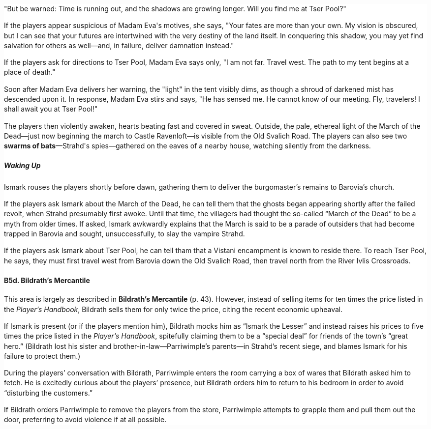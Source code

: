 "But be warned: Time is running out, and the shadows are growing longer. Will you find me at Tser Pool?"

</div>

If the players appear suspicious of Madam Eva's motives, she says, "Your fates are more than your own. My vision is obscured, but I can see that your futures are intertwined with the very destiny of the land itself. In conquering this shadow, you may yet find salvation for others as well—and, in failure, deliver damnation instead."

If the players ask for directions to Tser Pool, Madam Eva says only, "I am not far. Travel west. The path to my tent begins at a place of death."



Soon after Madam Eva delivers her warning, the "light" in the tent visibly dims, as though a shroud of darkened mist has descended upon it. In response, Madam Eva stirs and says, "He has sensed me. He cannot know of our meeting. Fly, travelers! I shall await you at Tser Pool!" 

The players then violently awaken, hearts beating fast and covered in sweat. Outside, the pale, ethereal light of the March of the Dead—just now beginning the march to Castle Ravenloft—is visible from the Old Svalich Road. The players can also see two **swarms of bats**—Strahd's spies—gathered on the eaves of a nearby house, watching silently from the darkness.

##### Waking Up

Ismark rouses the players shortly before dawn, gathering them to deliver the burgomaster’s remains to Barovia’s church. 

If the players ask Ismark about the March of the Dead, he can tell them that the ghosts began appearing shortly after the failed revolt, when Strahd presumably first awoke. Until that time, the villagers had thought the so-called “March of the Dead” to be a myth from older times. If asked, Ismark awkwardly explains that the March is said to be a parade of outsiders that had become trapped in Barovia and sought, unsuccessfully, to slay the vampire Strahd.

If the players ask Ismark about Tser Pool, he can tell tham that a Vistani encampment is known to reside there. To reach Tser Pool, he says, they must first travel west from Barovia down the Old Svalich Road, then travel north from the River Ivlis Crossroads.


#### B5d. Bildrath’s Mercantile

This area is largely as described in **Bildrath’s Mercantile** (p. 43). However, instead of selling items for ten times the price listed in the _Player’s Handbook_, Bildrath sells them for only twice the price, citing the recent economic upheaval.

If Ismark is present (or if the players mention him), Bildrath mocks him as “Ismark the Lesser” and instead raises his prices to five times the price listed in the _Player’s Handbook_, spitefully claiming them to be a “special deal” for friends of the town’s “great hero.” (Bildrath lost his sister and brother-in-law—Parriwimple’s parents—in Strahd’s recent siege, and blames Ismark for his failure to protect them.)

During the players’ conversation with Bildrath, Parriwimple enters the room carrying a box of wares that Bildrath asked him to fetch. He is excitedly curious about the players’ presence, but Bildrath orders him to return to his bedroom in order to avoid “disturbing the customers.”

If Bildrath orders Parriwimple to remove the players from the store, Parriwimple attempts to grapple them and pull them out the door, preferring to avoid violence if at all possible.
